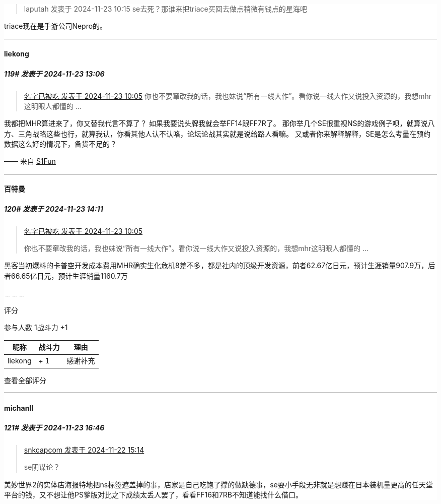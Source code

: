 <blockquote>laputah 发表于 2024-11-23 10:15
se去死？那谁来把triace买回去做点稍微有钱点的星海吧</blockquote>
triace现在是手游公司Nepro的。


*****

####  liekong  
##### 119#       发表于 2024-11-23 13:06

<blockquote><a href="httphttps://bbs.saraba1st.com/2b/forum.php?mod=redirect&amp;goto=findpost&amp;pid=66758492&amp;ptid=2207763" target="_blank">名字已被吃 发表于 2024-11-23 10:05</a>
你也不要窜改我的话，我也妹说“所有一线大作”。看你说一线大作又说投入资源的，我想mhr这明眼人都懂的 ...</blockquote>
我都把MHR算进来了，你又替我代言不算了？
如果我要说头牌我就会举FF14跟FF7R了。
那你举几个SE很重视NS的游戏例子呗，就算说八方、三角战略这些也行，就算我认，你看其他人认不认咯，论坛论战其实就是说给路人看嘛。
又或者你来解释解释，SE是怎么考量在预约数据这么好的情况下，备货不足的？

—— 来自 [S1Fun](https://s1fun.koalcat.com)


*****

####  百特曼  
##### 120#       发表于 2024-11-23 14:11

<blockquote><a href="httphttps://bbs.saraba1st.com/2b/forum.php?mod=redirect&amp;goto=findpost&amp;pid=66758492&amp;ptid=2207763" target="_blank">名字已被吃 发表于 2024-11-23 10:05</a>

你也不要窜改我的话，我也妹说“所有一线大作”。看你说一线大作又说投入资源的，我想mhr这明眼人都懂的 ...</blockquote>
黑客当初爆料的卡普空开发成本费用MHR确实生化危机8差不多，都是社内的顶级开发资源，前者62.67亿日元，预计生涯销量907.9万，后者66.65亿日元，预计生涯销量1160.7万

﹍﹍﹍

评分

 参与人数 1战斗力 +1

|昵称|战斗力|理由|
|----|---|---|
| liekong| + 1|感谢补充|

查看全部评分


*****

####  michanll  
##### 121#       发表于 2024-11-23 16:46

<blockquote><a href="httphttps://bbs.saraba1st.com/2b/forum.php?mod=redirect&amp;goto=findpost&amp;pid=66753747&amp;ptid=2207763" target="_blank">snkcapcom 发表于 2024-11-22 15:14</a>

se阴谋论？</blockquote>
美妙世界2的实体店海报特地把ns标签遮盖掉的事，店家是自己吃饱了撑的做缺德事，se耍小手段无非就是想赚在日本装机量更高的任天堂平台的钱，又不想让他PS爹版对比之下成绩太丢人罢了，看看FF16和7RB不知道能找什么借口。
